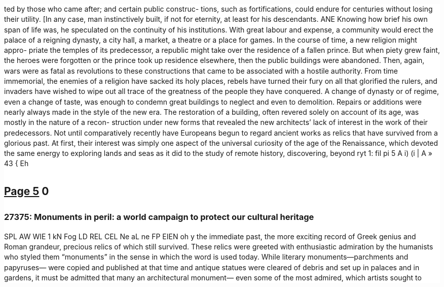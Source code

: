 ted by those who came after; and certain public construc- 
tions, such as fortifications, could endure for centuries 
without losing their utility. [In any case, man instinctively 
built, if not for eternity, at least for his descendants. 
ANE 
Knowing how brief his own span of life was, he speculated 
on the continuity of his institutions. With great labour and 
expense, a community would erect the palace of a reigning 
dynasty, a city hall, a market, a theatre or a place for 
games. In the course of time, a new religion might appro- 
priate the temples of its predecessor, a republic might take 
over the residence of a fallen prince. But when piety grew 
faint, the heroes were forgotten or the prince took up 
residence elsewhere, then the public buildings were 
abandoned. 
Then, again, wars were as fatal as revolutions to these 
constructions that came to be associated with a hostile 
authority. From time immemorial, the enemies of a religion 
have sacked its holy places, rebels have turned their fury 
on all that glorified the rulers, and invaders have wished to 
wipe out all trace of the greatness of the people they have 
conquered. A change of dynasty or of regime, even a 
change of taste, was enough to condemn great buildings 
to neglect and even to demolition. Repairs or additions 
were nearly always made in the style of the new era. 
The restoration of a building, often revered solely on 
account of its age, was mostly in the nature of a recon- 
struction under new forms that revealed the new architects’ 
lack of interest in the work of their predecessors. Not 
until comparatively recently have Europeans begun to 
regard ancient works as relics that have survived from a 
glorious past. 
At first, their interest was simply one aspect of the 
universal curiosity of the age of the Renaissance, which 
devoted the same energy to exploring lands and seas as 
it did to the study of remote history, discovering, beyond 
ryt 1: fil 
pi 5 A i) (i 
| A » 43 { Eh 
 

## [Page 5](https://demo.humlab.umu.se/courier/078451engo.pdf#page=5) 0

### 27375: Monuments in peril: a world campaign to protect our cultural heritage

SPL 
AW 
WIE 1 kN 
Fog LD REL CEL 
Ne aL ne FP EIEN 
oh y 
the immediate past, the more exciting record of Greek 
genius and Roman grandeur, precious relics of which still 
survived. These relics were greeted with enthusiastic 
admiration by the humanists who styled them “monuments” 
in the sense in which the word is used today. 
While literary monuments—parchments and papyruses— 
were copied and published at that time and antique statues 
were cleared of debris and set up in palaces and in gardens, 
it must be admitted that many an architectural monument— 
even some of the most admired, which artists sought to 